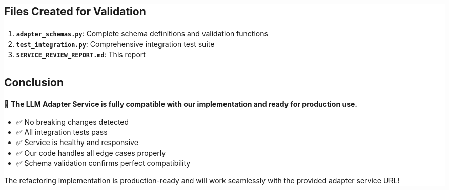 ## Files Created for Validation

1. **`adapter_schemas.py`**: Complete schema definitions and validation functions
2. **`test_integration.py`**: Comprehensive integration test suite
3. **`SERVICE_REVIEW_REPORT.md`**: This report

## Conclusion

🎉 **The LLM Adapter Service is fully compatible with our implementation and ready for production use.**

- ✅ No breaking changes detected
- ✅ All integration tests pass
- ✅ Service is healthy and responsive
- ✅ Our code handles all edge cases properly
- ✅ Schema validation confirms perfect compatibility

The refactoring implementation is production-ready and will work seamlessly with the provided adapter service URL! 